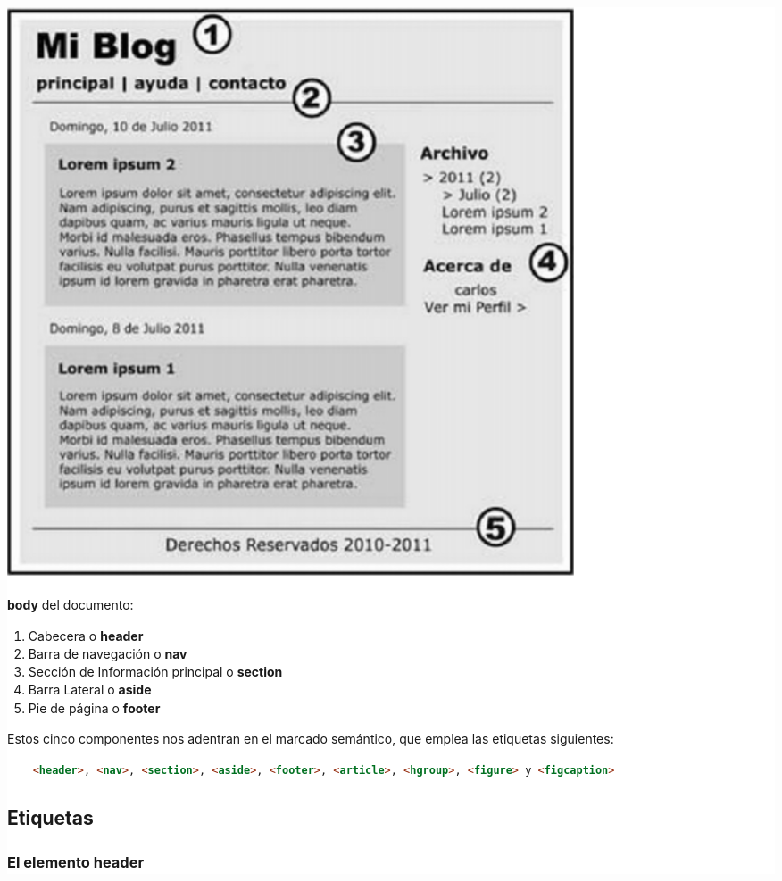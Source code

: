 ![img](../../../assets/ramp_up/clase2/websemantica.png)

**body** del documento:

1.  Cabecera o **header**
2.  Barra de navegación o **nav**
3.  Sección de Información principal o **section**
4.  Barra Lateral o **aside**
5.  Pie de página o **footer**

Estos cinco componentes nos adentran en el marcado semántico, que emplea las etiquetas siguientes:

```html
    <header>, <nav>, <section>, <aside>, <footer>, <article>, <hgroup>, <figure> y <figcaption>

```

## Etiquetas 

### El elemento header
